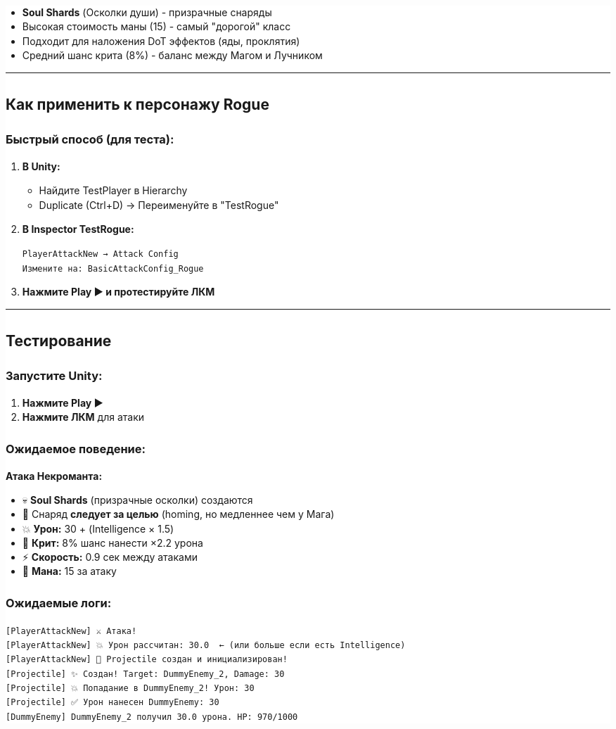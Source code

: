 - **Soul Shards** (Осколки души) - призрачные снаряды
- Высокая стоимость маны (15) - самый "дорогой" класс
- Подходит для наложения DoT эффектов (яды, проклятия)
- Средний шанс крита (8%) - баланс между Магом и Лучником

---

## Как применить к персонажу Rogue

### Быстрый способ (для теста):

1. **В Unity:**
   - Найдите TestPlayer в Hierarchy
   - Duplicate (Ctrl+D) → Переименуйте в "TestRogue"

2. **В Inspector TestRogue:**
   ```
   PlayerAttackNew → Attack Config
   Измените на: BasicAttackConfig_Rogue
   ```

3. **Нажмите Play ▶️ и протестируйте ЛКМ**

---

## Тестирование

### Запустите Unity:

1. **Нажмите Play ▶️**
2. **Нажмите ЛКМ** для атаки

### Ожидаемое поведение:

**Атака Некроманта:**
- 💀 **Soul Shards** (призрачные осколки) создаются
- 🎯 Снаряд **следует за целью** (homing, но медленнее чем у Мага)
- 💥 **Урон:** 30 + (Intelligence × 1.5)
- 🎲 **Крит:** 8% шанс нанести ×2.2 урона
- ⚡ **Скорость:** 0.9 сек между атаками
- 💎 **Мана:** 15 за атаку

### Ожидаемые логи:

```
[PlayerAttackNew] ⚔️ Атака!
[PlayerAttackNew] 💥 Урон рассчитан: 30.0  ← (или больше если есть Intelligence)
[PlayerAttackNew] 🎯 Projectile создан и инициализирован!
[Projectile] ✨ Создан! Target: DummyEnemy_2, Damage: 30
[Projectile] 💥 Попадание в DummyEnemy_2! Урон: 30
[Projectile] ✅ Урон нанесен DummyEnemy: 30
[DummyEnemy] DummyEnemy_2 получил 30.0 урона. HP: 970/1000
```
